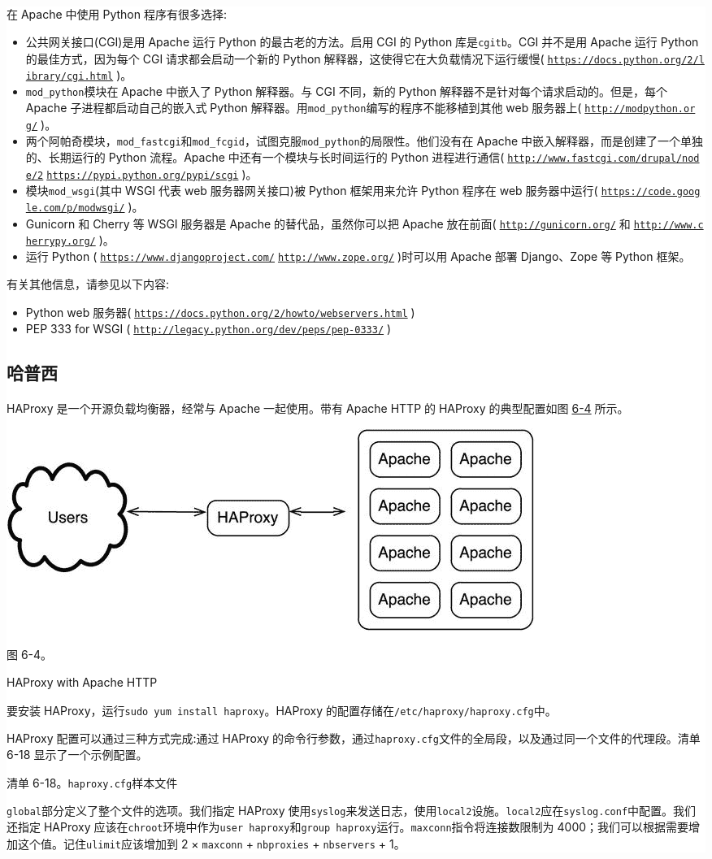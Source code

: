 在 Apache 中使用 Python 程序有很多选择:

*   公共网关接口(CGI)是用 Apache 运行 Python 的最古老的方法。启用 CGI 的 Python 库是`cgitb`。CGI 并不是用 Apache 运行 Python 的最佳方式，因为每个 CGI 请求都会启动一个新的 Python 解释器，这使得它在大负载情况下运行缓慢( [`https://docs.python.org/2/library/cgi.html`](https://docs.python.org/2/library/cgi.html) )。
*   `mod_python`模块在 Apache 中嵌入了 Python 解释器。与 CGI 不同，新的 Python 解释器不是针对每个请求启动的。但是，每个 Apache 子进程都启动自己的嵌入式 Python 解释器。用`mod_python`编写的程序不能移植到其他 web 服务器上( [`http://modpython.org/`](http://modpython.org/) )。
*   两个阿帕奇模块，`mod_fastcgi`和`mod_fcgid`，试图克服`mod_python`的局限性。他们没有在 Apache 中嵌入解释器，而是创建了一个单独的、长期运行的 Python 流程。Apache 中还有一个模块与长时间运行的 Python 进程进行通信( [`http://www.fastcgi.com/drupal/node/2`](http://www.fastcgi.com/drupal/node/2) [`https://pypi.python.org/pypi/scgi`](https://pypi.python.org/pypi/scgi) )。
*   模块`mod_wsgi`(其中 WSGI 代表 web 服务器网关接口)被 Python 框架用来允许 Python 程序在 web 服务器中运行( [`https://code.google.com/p/modwsgi/`](https://code.google.com/p/modwsgi/) )。
*   Gunicorn 和 Cherry 等 WSGI 服务器是 Apache 的替代品，虽然你可以把 Apache 放在前面( [`http://gunicorn.org/`](http://gunicorn.org/) 和 [`http://www.cherrypy.org/`](http://www.cherrypy.org/) )。
*   运行 Python ( [`https://www.djangoproject.com/`](https://www.djangoproject.com/) [`http://www.zope.org/`](http://www.zope.org/) )时可以用 Apache 部署 Django、Zope 等 Python 框架。

有关其他信息，请参见以下内容:

*   Python web 服务器( [`https://docs.python.org/2/howto/webservers.html`](https://docs.python.org/2/howto/webservers.html) )
*   PEP 333 for WSGI ( [`http://legacy.python.org/dev/peps/pep-0333/`](http://legacy.python.org/dev/peps/pep-0333/) )

## 哈普西

HAProxy 是一个开源负载均衡器，经常与 Apache 一起使用。带有 Apache HTTP 的 HAProxy 的典型配置如图 [6-4](#Fig4) 所示。

![A978-1-4842-0511-2_6_Fig4_HTML.jpg](img/A978-1-4842-0511-2_6_Fig4_HTML.jpg)

图 6-4。

HAProxy with Apache HTTP

要安装 HAProxy，运行`sudo yum install haproxy`。HAProxy 的配置存储在`/etc/haproxy/haproxy.cfg`中。

HAProxy 配置可以通过三种方式完成:通过 HAProxy 的命令行参数，通过`haproxy.cfg`文件的全局段，以及通过同一个文件的代理段。清单 6-18 显示了一个示例配置。

清单 6-18。`haproxy.cfg`样本文件

`global`部分定义了整个文件的选项。我们指定 HAProxy 使用`syslog`来发送日志，使用`local2`设施。`local2`应在`syslog.conf`中配置。我们还指定 HAProxy 应该在`chroot`环境中作为`user haproxy`和`group haproxy`运行。`maxconn`指令将连接数限制为 4000；我们可以根据需要增加这个值。记住`ulimit`应该增加到 2 × `maxconn` + `nbproxies` + `nbservers` + 1。
